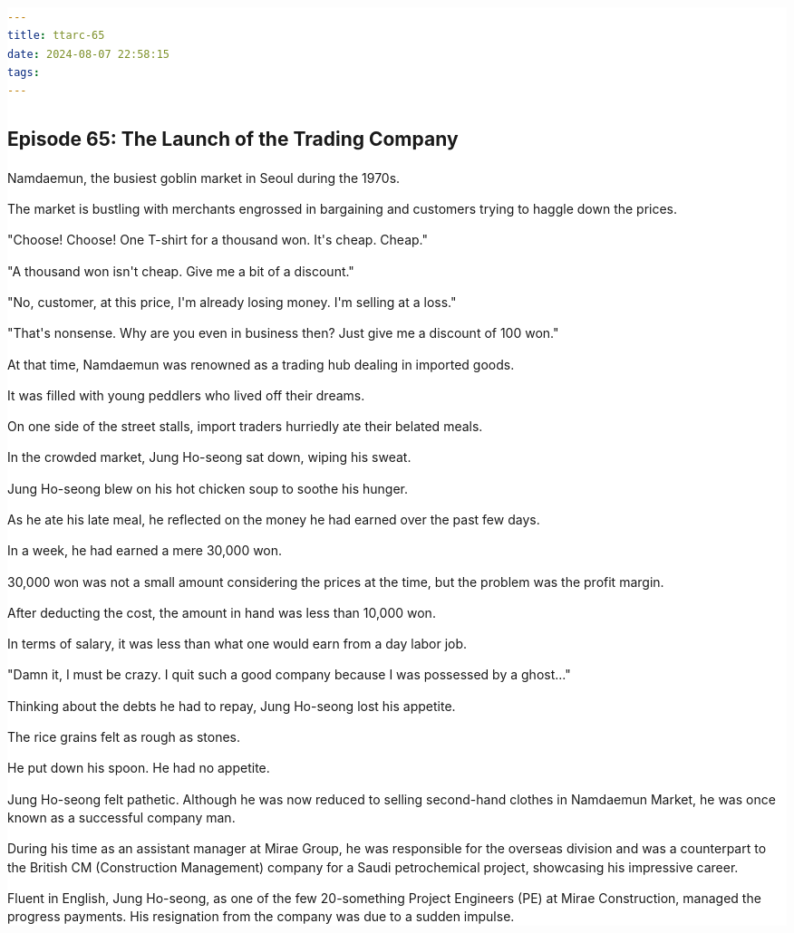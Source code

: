 ```yaml
---
title: ttarc-65
date: 2024-08-07 22:58:15
tags:
---
```



## Episode 65: The Launch of the Trading Company

Namdaemun, the busiest goblin market in Seoul during the 1970s.

The market is bustling with merchants engrossed in bargaining and customers trying to haggle down the prices.

"Choose! Choose! One T-shirt for a thousand won. It's cheap. Cheap."

"A thousand won isn't cheap. Give me a bit of a discount."

"No, customer, at this price, I'm already losing money. I'm selling at a loss."

"That's nonsense. Why are you even in business then? Just give me a discount of 100 won."

At that time, Namdaemun was renowned as a trading hub dealing in imported goods.

It was filled with young peddlers who lived off their dreams.

On one side of the street stalls, import traders hurriedly ate their belated meals.

In the crowded market, Jung Ho-seong sat down, wiping his sweat.

Jung Ho-seong blew on his hot chicken soup to soothe his hunger.

As he ate his late meal, he reflected on the money he had earned over the past few days.

In a week, he had earned a mere 30,000 won.

30,000 won was not a small amount considering the prices at the time, but the problem was the profit margin.

After deducting the cost, the amount in hand was less than 10,000 won.

In terms of salary, it was less than what one would earn from a day labor job.

"Damn it, I must be crazy. I quit such a good company because I was possessed by a ghost..."

Thinking about the debts he had to repay, Jung Ho-seong lost his appetite.

The rice grains felt as rough as stones.

He put down his spoon. He had no appetite.

Jung Ho-seong felt pathetic. Although he was now reduced to selling second-hand clothes in Namdaemun Market, he was once known as a successful company man.

During his time as an assistant manager at Mirae Group, he was responsible for the overseas division and was a counterpart to the British CM (Construction Management) company for a Saudi petrochemical project, showcasing his impressive career.

Fluent in English, Jung Ho-seong, as one of the few 20-something Project Engineers (PE) at Mirae Construction, managed the progress payments. His resignation from the company was due to a sudden impulse.
